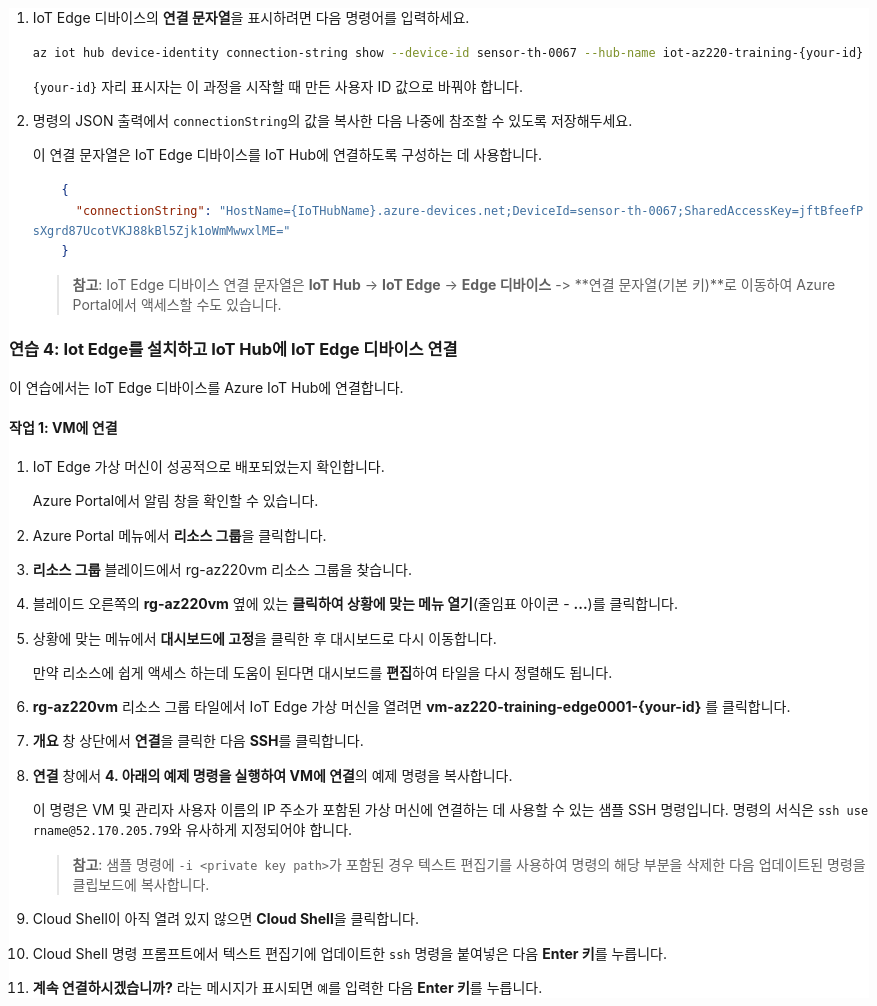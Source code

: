 1. IoT Edge 디바이스의 **연결 문자열**을 표시하려면 다음 명령어를 입력하세요.

    ```bash
    az iot hub device-identity connection-string show --device-id sensor-th-0067 --hub-name iot-az220-training-{your-id}
    ```

    `{your-id}` 자리 표시자는 이 과정을 시작할 때 만든 사용자 ID 값으로 바꿔야 합니다.

1. 명령의 JSON 출력에서 `connectionString`의 값을 복사한 다음 나중에 참조할 수 있도록 저장해두세요.

    이 연결 문자열은 IoT Edge 디바이스를 IoT Hub에 연결하도록 구성하는 데 사용합니다.

    ```json
        {
          "connectionString": "HostName={IoTHubName}.azure-devices.net;DeviceId=sensor-th-0067;SharedAccessKey=jftBfeefPsXgrd87UcotVKJ88kBl5Zjk1oWmMwwxlME="
        }
    ```

    > **참고**:  IoT Edge 디바이스 연결 문자열은 **IoT Hub** -> **IoT Edge** -> **Edge 디바이스** -> **연결 문자열(기본 키)**로 이동하여 Azure Portal에서 액세스할 수도 있습니다.

### 연습 4: Iot Edge를 설치하고 IoT Hub에 IoT Edge 디바이스 연결

이 연습에서는 IoT Edge 디바이스를 Azure IoT Hub에 연결합니다.

#### 작업 1: VM에 연결

1. IoT Edge 가상 머신이 성공적으로 배포되었는지 확인합니다.

    Azure Portal에서 알림 창을 확인할 수 있습니다.

1. Azure Portal 메뉴에서 **리소스 그룹**을 클릭합니다.

1. **리소스 그룹** 블레이드에서 rg-az220vm 리소스 그룹을 찾습니다.

1. 블레이드 오른쪽의 **rg-az220vm** 옆에 있는 **클릭하여 상황에 맞는 메뉴 열기**(줄임표 아이콘 - **...**)를 클릭합니다.

1. 상황에 맞는 메뉴에서 **대시보드에 고정**을 클릭한 후 대시보드로 다시 이동합니다.

    만약 리소스에 쉽게 액세스 하는데 도움이 된다면 대시보드를 **편집**하여 타일을 다시 정렬해도 됩니다.

1. **rg-az220vm** 리소스 그룹 타일에서 IoT Edge 가상 머신을 열려면 **vm-az220-training-edge0001-{your-id}** 를 클릭합니다.

1. **개요** 창 상단에서 **연결**을 클릭한 다음 **SSH**를 클릭합니다.

1. **연결** 창에서 **4. 아래의 예제 명령을 실행하여 VM에 연결**의 예제 명령을 복사합니다.

    이 명령은 VM 및 관리자 사용자 이름의 IP 주소가 포함된 가상 머신에 연결하는 데 사용할 수 있는 샘플 SSH 명령입니다. 명령의 서식은 `ssh username@52.170.205.79`와 유사하게 지정되어야 합니다.

    > **참고**: 샘플 명령에 `-i <private key path>`가 포함된 경우 텍스트 편집기를 사용하여 명령의 해당 부분을 삭제한 다음 업데이트된 명령을 클립보드에 복사합니다.

1. Cloud Shell이 아직 열려 있지 않으면 **Cloud Shell**을 클릭합니다.

1. Cloud Shell 명령 프롬프트에서 텍스트 편집기에 업데이트한 `ssh` 명령을 붙여넣은 다음 **Enter 키**를 누릅니다.

1. **계속 연결하시겠습니까?** 라는 메시지가 표시되면 `예`를 입력한 다음 **Enter 키**를 누릅니다.
